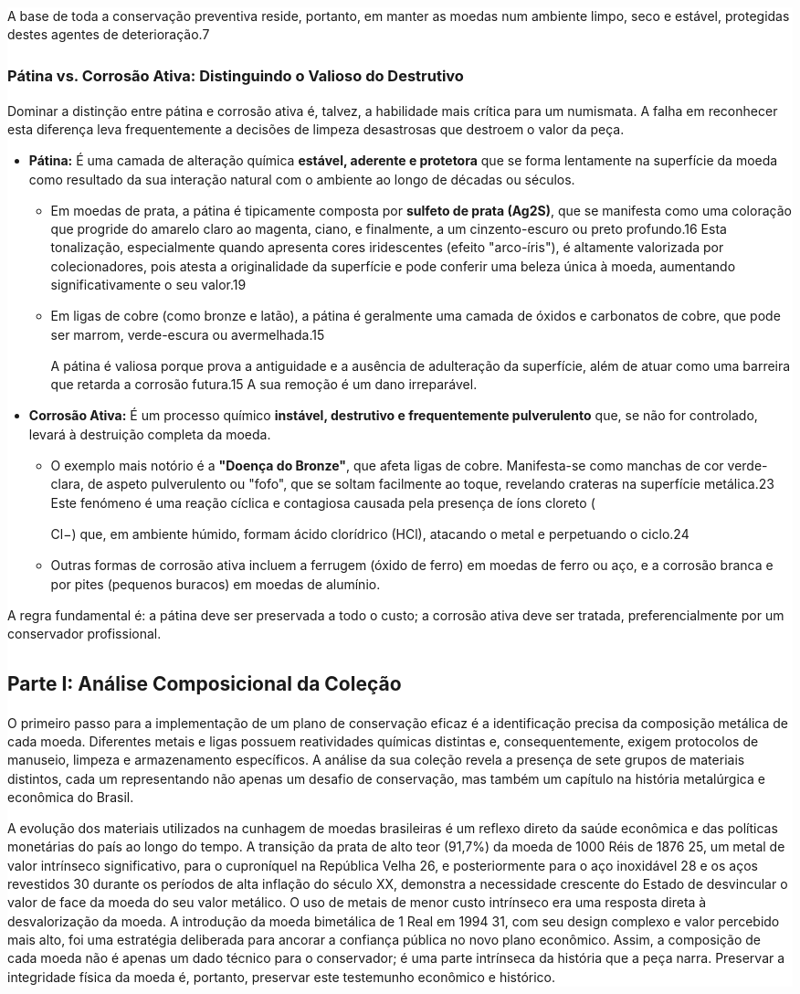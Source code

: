 A base de toda a conservação preventiva reside, portanto, em manter as moedas num ambiente limpo, seco e estável, protegidas destes agentes de deterioração.7

### Pátina vs. Corrosão Ativa: Distinguindo o Valioso do Destrutivo

Dominar a distinção entre pátina e corrosão ativa é, talvez, a habilidade mais crítica para um numismata. A falha em reconhecer esta diferença leva frequentemente a decisões de limpeza desastrosas que destroem o valor da peça.

- **Pátina:** É uma camada de alteração química **estável, aderente e protetora** que se forma lentamente na superfície da moeda como resultado da sua interação natural com o ambiente ao longo de décadas ou séculos.
  
  - Em moedas de prata, a pátina é tipicamente composta por **sulfeto de prata (Ag2​S)**, que se manifesta como uma coloração que progride do amarelo claro ao magenta, ciano, e finalmente, a um cinzento-escuro ou preto profundo.16 Esta tonalização, especialmente quando apresenta cores iridescentes (efeito "arco-íris"), é altamente valorizada por colecionadores, pois atesta a originalidade da superfície e pode conferir uma beleza única à moeda, aumentando significativamente o seu valor.19
  
  - Em ligas de cobre (como bronze e latão), a pátina é geralmente uma camada de óxidos e carbonatos de cobre, que pode ser marrom, verde-escura ou avermelhada.15
    
    A pátina é valiosa porque prova a antiguidade e a ausência de adulteração da superfície, além de atuar como uma barreira que retarda a corrosão futura.15 A sua remoção é um dano irreparável.

- **Corrosão Ativa:** É um processo químico **instável, destrutivo e frequentemente pulverulento** que, se não for controlado, levará à destruição completa da moeda.
  
  - O exemplo mais notório é a **"Doença do Bronze"**, que afeta ligas de cobre. Manifesta-se como manchas de cor verde-clara, de aspeto pulverulento ou "fofo", que se soltam facilmente ao toque, revelando crateras na superfície metálica.23 Este fenómeno é uma reação cíclica e contagiosa causada pela presença de íons cloreto (
    
    Cl−) que, em ambiente húmido, formam ácido clorídrico (HCl), atacando o metal e perpetuando o ciclo.24
  
  - Outras formas de corrosão ativa incluem a ferrugem (óxido de ferro) em moedas de ferro ou aço, e a corrosão branca e por pites (pequenos buracos) em moedas de alumínio.

A regra fundamental é: a pátina deve ser preservada a todo o custo; a corrosão ativa deve ser tratada, preferencialmente por um conservador profissional.

## Parte I: Análise Composicional da Coleção

O primeiro passo para a implementação de um plano de conservação eficaz é a identificação precisa da composição metálica de cada moeda. Diferentes metais e ligas possuem reatividades químicas distintas e, consequentemente, exigem protocolos de manuseio, limpeza e armazenamento específicos. A análise da sua coleção revela a presença de sete grupos de materiais distintos, cada um representando não apenas um desafio de conservação, mas também um capítulo na história metalúrgica e econômica do Brasil.

A evolução dos materiais utilizados na cunhagem de moedas brasileiras é um reflexo direto da saúde econômica e das políticas monetárias do país ao longo do tempo. A transição da prata de alto teor (91,7%) da moeda de 1000 Réis de 1876 25, um metal de valor intrínseco significativo, para o cuproníquel na República Velha 26, e posteriormente para o aço inoxidável 28 e os aços revestidos 30 durante os períodos de alta inflação do século XX, demonstra a necessidade crescente do Estado de desvincular o valor de face da moeda do seu valor metálico. O uso de metais de menor custo intrínseco era uma resposta direta à desvalorização da moeda. A introdução da moeda bimetálica de 1 Real em 1994 31, com seu design complexo e valor percebido mais alto, foi uma estratégia deliberada para ancorar a confiança pública no novo plano econômico. Assim, a composição de cada moeda não é apenas um dado técnico para o conservador; é uma parte intrínseca da história que a peça narra. Preservar a integridade física da moeda é, portanto, preservar este testemunho econômico e histórico.
